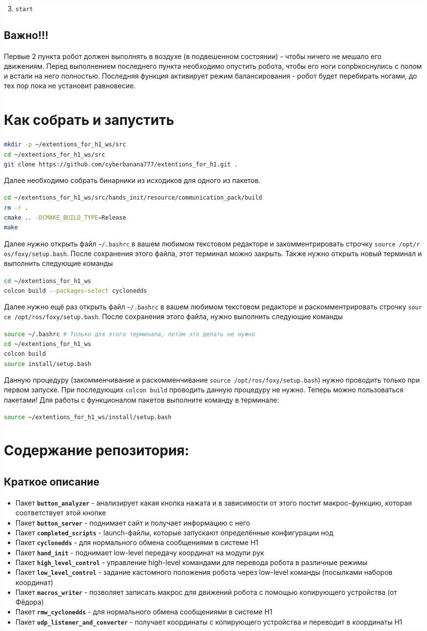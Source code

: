 3. `start`
## **Важно!!!** 
Первые 2 пункта робот должен выполнять в воздухе (в подвешенном состоянии) - чтобы ничего не мешало его движениям. Перед выполнением последнего пункта необходимо опустить робота, чтобы его ноги сопрbкоснулись с полом и встали на него полностью. Последняя функция активирует режим балансирования - робот будет перебирать ногами, до тех пор пока не установит равновесие.

# Как собрать и запустить
```bash
mkdir -p ~/extentions_for_h1_ws/src
cd ~/extentions_for_h1_ws/src
git clone https://github.com/cyberbanana777/extentions_for_h1.git .
```
Далее необходимо собрать бинарники из исходиков для одного из пакетов.
```bash
cd ~/extentions_for_h1_ws/src/hands_init/resource/communication_pack/build
rm -r .
cmake .. -DCMAKE_BUILD_TYPE=Release
make
```
Далее нужно открыть файл `~/.bashrc` в вашем любимом текстовом редакторе и закомментрировать строчку `source /opt/ros/foxy/setup.bash`. После сохранения этого файла, этот терминал можно закрыть. Также нужно открыть новый терминал и выполнить следующие команды
```bash
cd ~/extentions_for_h1_ws
colcon build --packages-select cyclonedds
```
Далее нужно ещё раз открыть файл `~/.bashrc` в вашем любимом текстовом редакторе и раскомментрировать строчку `source /opt/ros/foxy/setup.bash`. После сохранения этого файла, нужно выполнить следующие команды
```bash
source ~/.bashrc # Только для этого терминала, потом это делать не нужно
cd ~/extentions_for_h1_ws
colcon build
source install/setup.bash 
```
Данную процедуру (закомменчивание и раскомменчивание `source /opt/ros/foxy/setup.bash`) нужно проводить только при первом запуске. При последующих `colcon build` проводить данную процедуру не нужно.
Теперь можно пользоваться пакетами!
Для работы с функционалом пакетов выполните команду в терминале:
```bash
source ~/extentions_for_h1_ws/install/setup.bash
```

# Содержание репозитория:
## Краткое описание
 - Пакет **`button_analyzer`** - анализирует какая кнопка нажата и в зависимости от этого постит макрос-функцию, которая соответствует этой кнопке  
 - Пакет **`button_server`** - поднимает сайт и получает информацию с него
 - Пакет **`completed_scripts`** - launch-файлы, которые запускают определённые конфигурации нод
 - Пакет **`cyclonedds`** - для нормального обмена сообщениями в системе H1
 - Пакет **`hand_init`** - поднимает low-level передачу координат на модули рук 
 - Пакет **`high_level_control`** - управление high-level командами для перевода робота в различные режимы 
 - Пакет **`low_level_control`** - задание кастомного положения робота через low-level команды (посылками наборов координат)
 - Пакет **`macros_writer`** - позволяет записать макрос для движений робота с помощью копирующего устройства (от Фёдора)
 - Пакет **`rmw_cyclonedds`** - для нормального обмена сообщениями в системе H1
 - Пакет **`udp_listener_and_converter`** - получает координаты с копирующего устройства и переводит в координаты H1